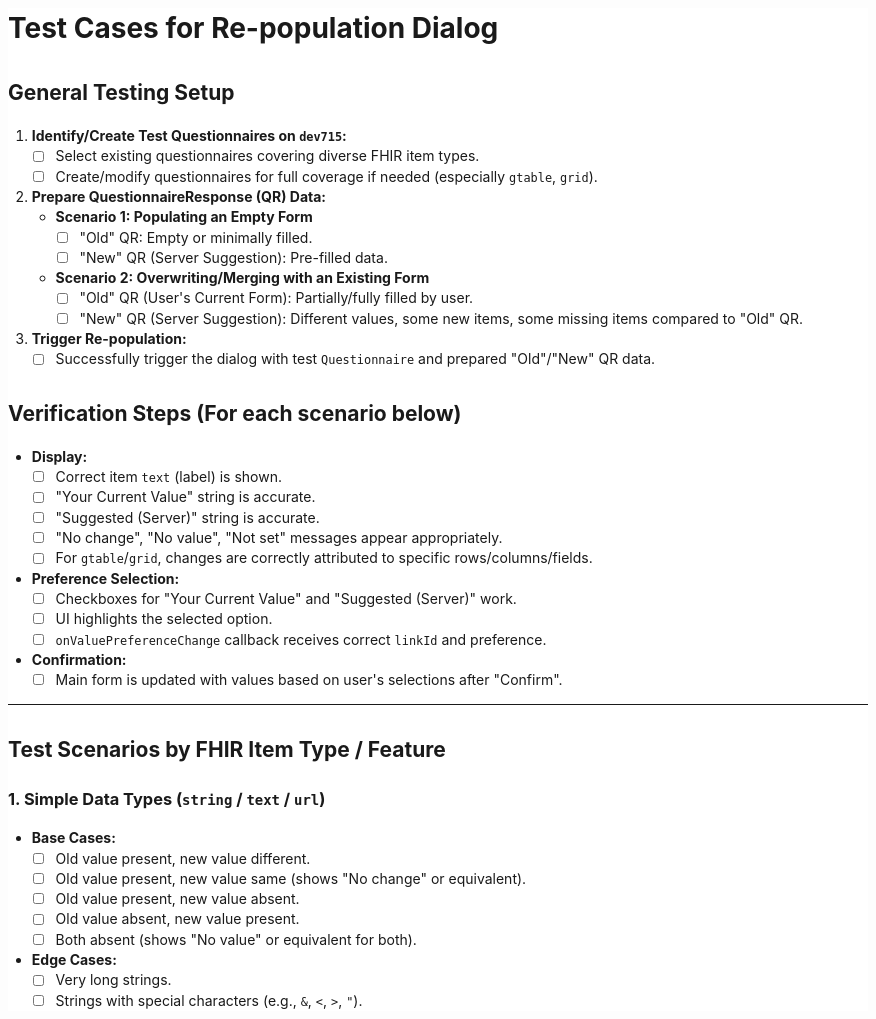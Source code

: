 # Test Cases for Re-population Dialog

## General Testing Setup

1.  **Identify/Create Test Questionnaires on `dev715`:**
    *   [ ] Select existing questionnaires covering diverse FHIR item types.
    *   [ ] Create/modify questionnaires for full coverage if needed (especially `gtable`, `grid`).
2.  **Prepare QuestionnaireResponse (QR) Data:**
    *   **Scenario 1: Populating an Empty Form**
        *   [ ] "Old" QR: Empty or minimally filled.
        *   [ ] "New" QR (Server Suggestion): Pre-filled data.
    *   **Scenario 2: Overwriting/Merging with an Existing Form**
        *   [ ] "Old" QR (User's Current Form): Partially/fully filled by user.
        *   [ ] "New" QR (Server Suggestion): Different values, some new items, some missing items compared to "Old" QR.
3.  **Trigger Re-population:**
    *   [ ] Successfully trigger the dialog with test `Questionnaire` and prepared "Old"/"New" QR data.

## Verification Steps (For each scenario below)

*   **Display:**
    *   [ ] Correct item `text` (label) is shown.
    *   [ ] "Your Current Value" string is accurate.
    *   [ ] "Suggested (Server)" string is accurate.
    *   [ ] "No change", "No value", "Not set" messages appear appropriately.
    *   [ ] For `gtable`/`grid`, changes are correctly attributed to specific rows/columns/fields.
*   **Preference Selection:**
    *   [ ] Checkboxes for "Your Current Value" and "Suggested (Server)" work.
    *   [ ] UI highlights the selected option.
    *   [ ] `onValuePreferenceChange` callback receives correct `linkId` and preference.
*   **Confirmation:**
    *   [ ] Main form is updated with values based on user's selections after "Confirm".

---

## Test Scenarios by FHIR Item Type / Feature

### 1. Simple Data Types (`string` / `text` / `url`)

*   **Base Cases:**
    *   [ ] Old value present, new value different.
    *   [ ] Old value present, new value same (shows "No change" or equivalent).
    *   [ ] Old value present, new value absent.
    *   [ ] Old value absent, new value present.
    *   [ ] Both absent (shows "No value" or equivalent for both).
*   **Edge Cases:**
    *   [ ] Very long strings.
    *   [ ] Strings with special characters (e.g., `&`, `<`, `>`, `"`).
